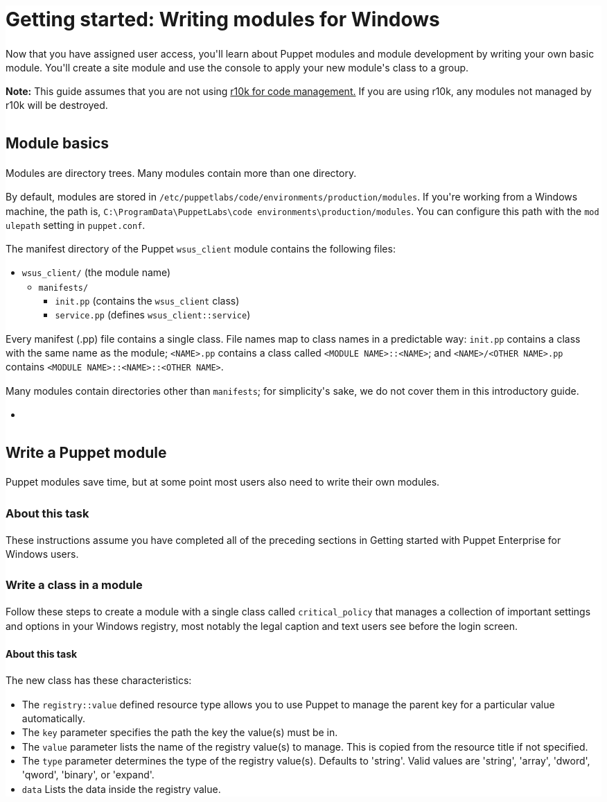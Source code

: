 # Getting started: Writing modules for Windows

Now that you have assigned user access, you'll learn about Puppet modules and module development by writing your own basic module. You'll create a site module and use the console to apply your new module's class to a group.

**Note:** This guide assumes that you are not using [r10k for code management.](managing_puppet_code.md) If you are using r10k, any modules not managed by r10k will be destroyed.

## Module basics

Modules are directory trees. Many modules contain more than one directory.

By default, modules are stored in `/etc/puppetlabs/code/environments/production/modules`. If you're working from a Windows machine, the path is, `C:\ProgramData\PuppetLabs\code environments\production/modules`. You can configure this path with the `modulepath` setting in `puppet.conf`.

The manifest directory of the Puppet `wsus_client` module contains the following files:

-   `wsus_client/` \(the module name\)
    -   `manifests/`
        -   `init.pp` \(contains the `wsus_client` class\)
        -   `service.pp` \(defines `wsus_client::service`\)

Every manifest \(.pp\) file contains a single class. File names map to class names in a predictable way: `init.pp` contains a class with the same name as the module; `<NAME>.pp` contains a class called `<MODULE NAME>::<NAME>`; and `<NAME>/<OTHER NAME>.pp` contains `<MODULE NAME>::<NAME>::<OTHER NAME>`.

Many modules contain directories other than `manifests`; for simplicity's sake, we do not cover them in this introductory guide.

-   
## Write a Puppet module

Puppet modules save time, but at some point most users also need to write their own modules.

### About this task

These instructions assume you have completed all of the preceding sections in Getting started with Puppet Enterprise for Windows users.

### Write a class in a module

Follow these steps to create a module with a single class called `critical_policy` that manages a collection of important settings and options in your Windows registry, most notably the legal caption and text users see before the login screen.

#### About this task

The new class has these characteristics:

-   The `registry::value` defined resource type allows you to use Puppet to manage the parent key for a particular value automatically.
-   The `key` parameter specifies the path the key the value\(s\) must be in.
-   The `value` parameter lists the name of the registry value\(s\) to manage. This is copied from the resource title if not specified.
-   The `type` parameter determines the type of the registry value\(s\). Defaults to 'string'. Valid values are 'string', 'array', 'dword', 'qword', 'binary', or 'expand'.
-   `data` Lists the data inside the registry value.
